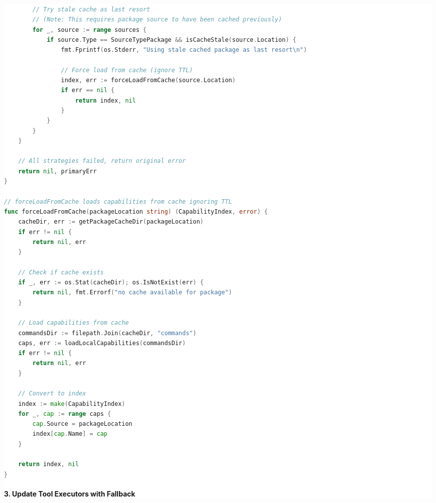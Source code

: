 ```go
		// Try stale cache as last resort
		// (Note: This requires package source to have been cached previously)
		for _, source := range sources {
			if source.Type == SourceTypePackage && isCacheStale(source.Location) {
				fmt.Fprintf(os.Stderr, "Using stale cached package as last resort\n")

				// Force load from cache (ignore TTL)
				index, err := forceLoadFromCache(source.Location)
				if err == nil {
					return index, nil
				}
			}
		}
	}

	// All strategies failed, return original error
	return nil, primaryErr
}

// forceLoadFromCache loads capabilities from cache ignoring TTL
func forceLoadFromCache(packageLocation string) (CapabilityIndex, error) {
	cacheDir, err := getPackageCacheDir(packageLocation)
	if err != nil {
		return nil, err
	}

	// Check if cache exists
	if _, err := os.Stat(cacheDir); os.IsNotExist(err) {
		return nil, fmt.Errorf("no cache available for package")
	}

	// Load capabilities from cache
	commandsDir := filepath.Join(cacheDir, "commands")
	caps, err := loadLocalCapabilities(commandsDir)
	if err != nil {
		return nil, err
	}

	// Convert to index
	index := make(CapabilityIndex)
	for _, cap := range caps {
		cap.Source = packageLocation
		index[cap.Name] = cap
	}

	return index, nil
}
```

#### 3. Update Tool Executors with Fallback
